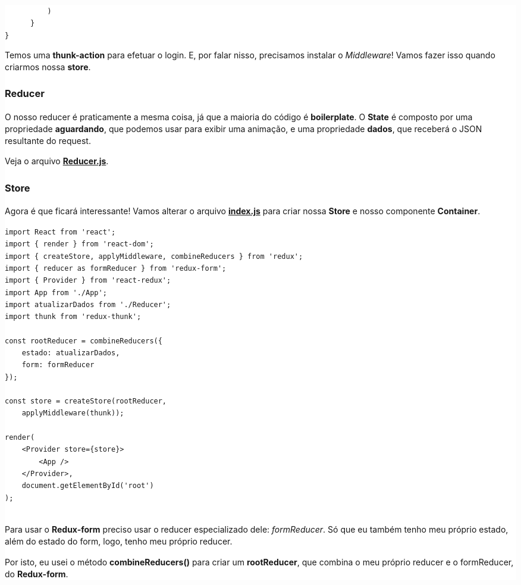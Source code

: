 ```
          )
      }
}
```

Temos uma **thunk-action** para efetuar o login. E, por falar nisso, precisamos instalar o *Middleware*! Vamos fazer isso quando criarmos nossa **store**.

### Reducer

O nosso reducer é praticamente a mesma coisa, já que a maioria do código é **boilerplate**. O **State** é composto por uma propriedade **aguardando**, que podemos usar para exibir uma animação, e uma propriedade **dados**, que receberá o JSON resultante do request.

Veja o arquivo [**Reducer.js**](./src/Reducer.js).

### Store

Agora é que ficará interessante! Vamos alterar o arquivo [**index.js**](./src/index.js) para criar nossa **Store** e nosso componente **Container**.
```
import React from 'react';
import { render } from 'react-dom';
import { createStore, applyMiddleware, combineReducers } from 'redux';
import { reducer as formReducer } from 'redux-form';
import { Provider } from 'react-redux';
import App from './App';
import atualizarDados from './Reducer';
import thunk from 'redux-thunk';

const rootReducer = combineReducers({
    estado: atualizarDados,
    form: formReducer
});
  
const store = createStore(rootReducer,
    applyMiddleware(thunk));

render(
    <Provider store={store}>
        <App />
    </Provider>,
    document.getElementById('root')
);


```
Para usar o **Redux-form** preciso usar o reducer especializado dele: *formReducer*. Só que eu também tenho meu próprio estado, além do estado do form, logo, tenho meu próprio reducer.

Por isto, eu usei o método **combineReducers()** para criar um **rootReducer**, que combina o meu próprio reducer e o formReducer, do **Redux-form**.
